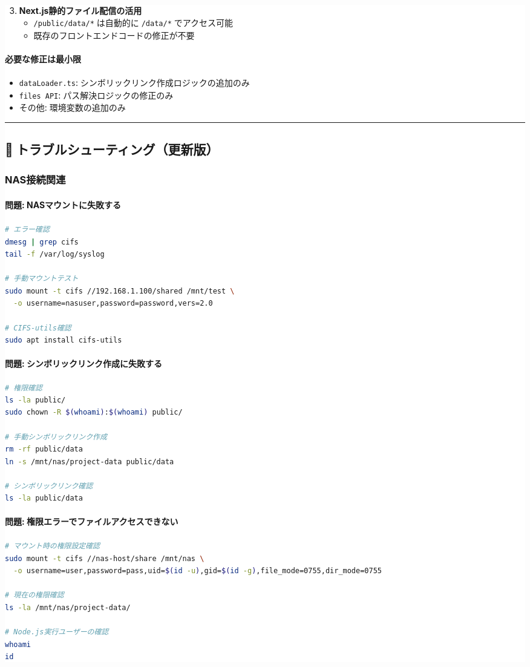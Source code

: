 3. **Next.js静的ファイル配信の活用**
   - `/public/data/*` は自動的に `/data/*` でアクセス可能
   - 既存のフロントエンドコードの修正が不要

#### **必要な修正は最小限**
- `dataLoader.ts`: シンボリックリンク作成ロジックの追加のみ
- `files API`: パス解決ロジックの修正のみ
- その他: 環境変数の追加のみ

---

## 🔧 トラブルシューティング（更新版）

### NAS接続関連

#### **問題: NASマウントに失敗する**
```bash
# エラー確認
dmesg | grep cifs
tail -f /var/log/syslog

# 手動マウントテスト
sudo mount -t cifs //192.168.1.100/shared /mnt/test \
  -o username=nasuser,password=password,vers=2.0

# CIFS-utils確認
sudo apt install cifs-utils
```

#### **問題: シンボリックリンク作成に失敗する**
```bash
# 権限確認
ls -la public/
sudo chown -R $(whoami):$(whoami) public/

# 手動シンボリックリンク作成
rm -rf public/data
ln -s /mnt/nas/project-data public/data

# シンボリックリンク確認
ls -la public/data
```

#### **問題: 権限エラーでファイルアクセスできない**
```bash
# マウント時の権限設定確認
sudo mount -t cifs //nas-host/share /mnt/nas \
  -o username=user,password=pass,uid=$(id -u),gid=$(id -g),file_mode=0755,dir_mode=0755

# 現在の権限確認
ls -la /mnt/nas/project-data/

# Node.js実行ユーザーの確認
whoami
id
```
